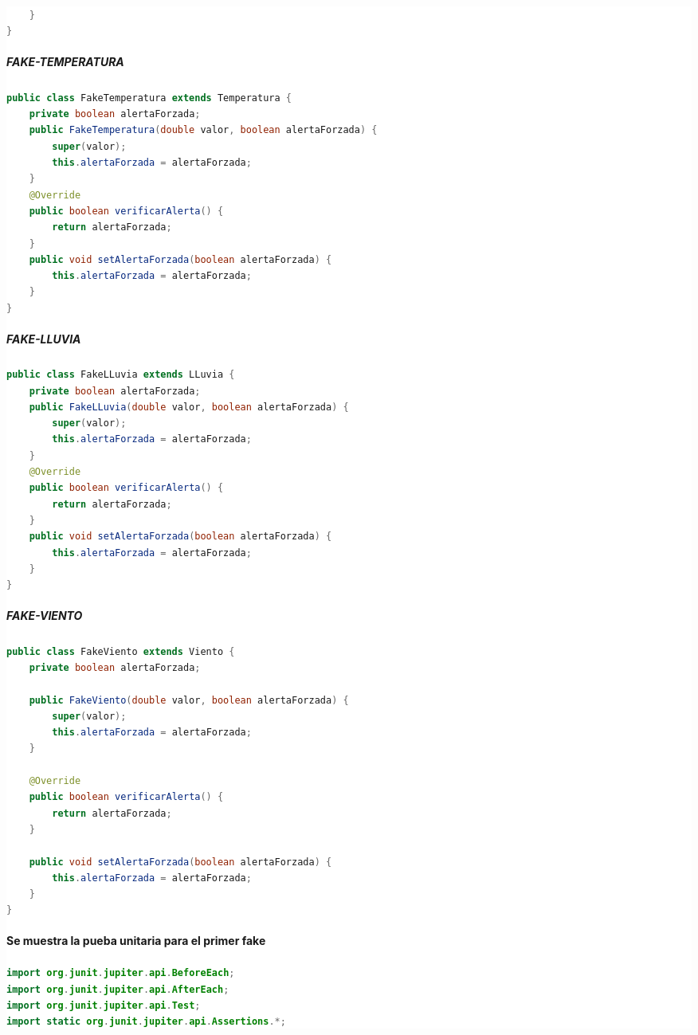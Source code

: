 ```java
    }
}
```
 ##### FAKE-TEMPERATURA
```java
public class FakeTemperatura extends Temperatura {
    private boolean alertaForzada;
    public FakeTemperatura(double valor, boolean alertaForzada) {
        super(valor);
        this.alertaForzada = alertaForzada;
    }
    @Override
    public boolean verificarAlerta() {
        return alertaForzada;
    }
    public void setAlertaForzada(boolean alertaForzada) {
        this.alertaForzada = alertaForzada;
    }
}
```
 ##### FAKE-LLUVIA
```java
public class FakeLLuvia extends LLuvia {
    private boolean alertaForzada;
    public FakeLLuvia(double valor, boolean alertaForzada) {
        super(valor);
        this.alertaForzada = alertaForzada;
    }
    @Override
    public boolean verificarAlerta() {
        return alertaForzada;
    }
    public void setAlertaForzada(boolean alertaForzada) {
        this.alertaForzada = alertaForzada;
    }
}
```
 ##### FAKE-VIENTO
```java
public class FakeViento extends Viento {
    private boolean alertaForzada;

    public FakeViento(double valor, boolean alertaForzada) {
        super(valor);
        this.alertaForzada = alertaForzada;
    }

    @Override
    public boolean verificarAlerta() {
        return alertaForzada;
    }

    public void setAlertaForzada(boolean alertaForzada) {
        this.alertaForzada = alertaForzada;
    }
}
```
#### Se muestra la pueba unitaria para el primer fake
```java
import org.junit.jupiter.api.BeforeEach;
import org.junit.jupiter.api.AfterEach;
import org.junit.jupiter.api.Test;
import static org.junit.jupiter.api.Assertions.*;
```